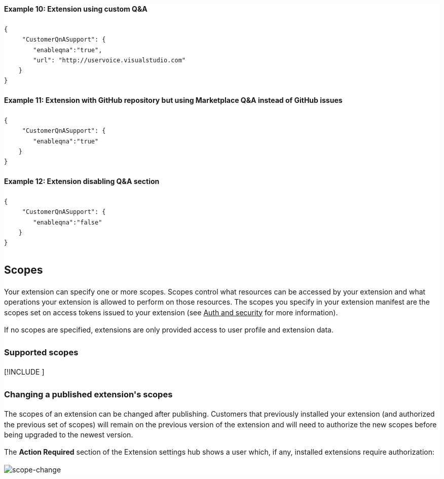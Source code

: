 #### Example 10: Extension using custom Q&A

```
{
     "CustomerQnASupport": {
        "enableqna":"true",
        "url": "http://uservoice.visualstudio.com"
    } 
}
```
#### Example 11: Extension with GitHub repository but using Marketplace Q&A instead of GitHub issues

```
{
     "CustomerQnASupport": {
        "enableqna":"true"
    } 
}
```
#### Example 12: Extension disabling Q&A section

```
{
     "CustomerQnASupport": {
        "enableqna":"false"
    } 
}
```

## Scopes

Your extension can specify one or more scopes. Scopes control what resources can be accessed by your extension and what operations your extension is allowed to perform on those resources. The scopes you specify in your extension manifest are the scopes set on access tokens issued to your extension (see [Auth and security](auth.md) for more information).

If no scopes are specified, extensions are only provided access to user profile and extension data.

### Supported scopes

[!INCLUDE [](../../integrate/_shared/scopes.md)] 

### Changing a published extension's scopes

The scopes of an extension can be changed after publishing. Customers that previously installed your extension (and authorized the previous set of scopes) will remain on the previous version of the extension and will need to authorize the new scopes before being upgraded to the newest version.

The **Action Required** section of the Extension settings hub shows a user which, if any, installed extensions require authorization:

![scope-change](./_img/auth-new-scopes.png)
